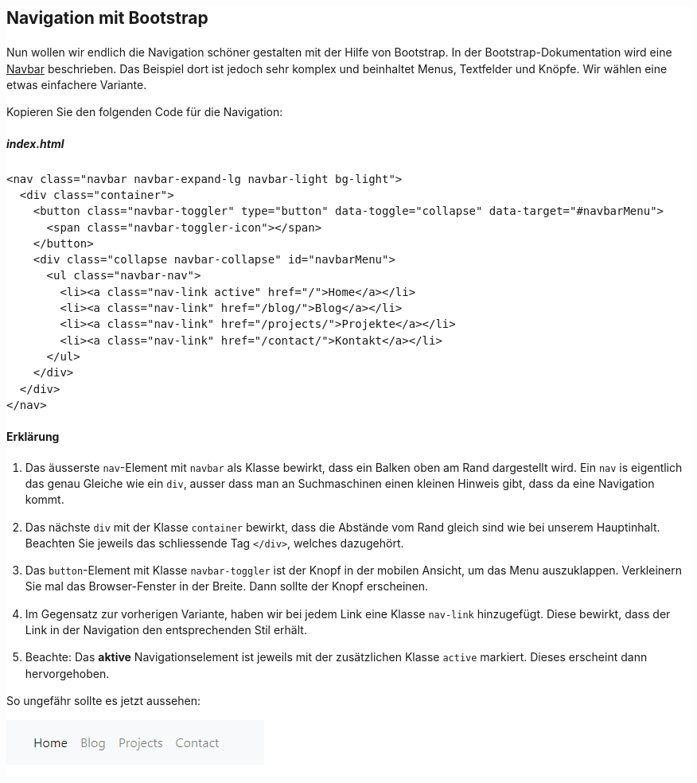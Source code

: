 
## Navigation mit Bootstrap

Nun wollen wir endlich die Navigation schöner gestalten mit der Hilfe von Bootstrap. In der Bootstrap-Dokumentation wird eine [Navbar](https://getbootstrap.com/docs/4.1/components/navbar/) beschrieben. Das Beispiel dort ist jedoch sehr komplex und beinhaltet Menus, Textfelder und Knöpfe. Wir wählen eine etwas einfachere Variante.

Kopieren Sie den folgenden Code für die Navigation:


##### index.html

<pre class="prettyprint lang-html">
&lt;nav class="navbar navbar-expand-lg navbar-light bg-light">
  &lt;div class="container">
    &lt;button class="navbar-toggler" type="button" data-toggle="collapse" data-target="#navbarMenu">
      &lt;span class="navbar-toggler-icon">&lt;/span>
    &lt;/button>
    &lt;div class="collapse navbar-collapse" id="navbarMenu">
      &lt;ul class="navbar-nav">
        &lt;li>&lt;a class="nav-link active" href="/">Home&lt;/a>&lt;/li>
        &lt;li>&lt;a class="nav-link" href="/blog/">Blog&lt;/a>&lt;/li>
        &lt;li>&lt;a class="nav-link" href="/projects/">Projekte&lt;/a>&lt;/li>
        &lt;li>&lt;a class="nav-link" href="/contact/">Kontakt&lt;/a>&lt;/li>
      &lt;/ul>
    &lt;/div>
  &lt;/div>
&lt;/nav>
</pre>


#### Erklärung

1. Das äusserste `nav`-Element mit `navbar` als Klasse bewirkt, dass ein Balken oben am Rand dargestellt wird. Ein `nav` is eigentlich das genau Gleiche wie ein `div`, ausser dass man an Suchmaschinen einen kleinen Hinweis gibt, dass da eine Navigation kommt.

2. Das nächste `div` mit der Klasse `container` bewirkt, dass die Abstände vom Rand gleich sind wie bei unserem Hauptinhalt. Beachten Sie jeweils das schliessende Tag `</div>`, welches dazugehört.

3. Das `button`-Element mit Klasse `navbar-toggler` ist der Knopf in der mobilen Ansicht, um das Menu auszuklappen. Verkleinern Sie mal das Browser-Fenster in der Breite. Dann sollte der Knopf erscheinen.

4. Im Gegensatz zur vorherigen Variante, haben wir bei jedem Link eine Klasse `nav-link` hinzugefügt. Diese bewirkt, dass der Link in der Navigation den entsprechenden Stil erhält.

5. Beachte: Das **aktive** Navigationselement ist jeweils mit der zusätzlichen Klasse `active` markiert. Dieses erscheint dann hervorgehoben.

So ungefähr sollte es jetzt aussehen:

![Navbar](navbar-light.png)
